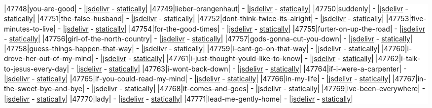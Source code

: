 |47748|you-are-good| - |[jsdelivr](https://cdn.jsdelivr.net/gh/dbchord/c2-3-6/45001-50000/47501-48000/you-are-good.png) - [statically](https://cdn.statically.io/gh/dbchord/c2-3-6/i/45001-50000/47501-48000/you-are-good.png)|
|47749|lieber-orangenhaut| - |[jsdelivr](https://cdn.jsdelivr.net/gh/dbchord/c2-3-6/45001-50000/47501-48000/lieber-orangenhaut.png) - [statically](https://cdn.statically.io/gh/dbchord/c2-3-6/i/45001-50000/47501-48000/lieber-orangenhaut.png)|
|47750|suddenly| - |[jsdelivr](https://cdn.jsdelivr.net/gh/dbchord/c2-3-6/45001-50000/47501-48000/suddenly.png) - [statically](https://cdn.statically.io/gh/dbchord/c2-3-6/i/45001-50000/47501-48000/suddenly.png)|
|47751|the-false-husband| - |[jsdelivr](https://cdn.jsdelivr.net/gh/dbchord/c2-3-6/45001-50000/47501-48000/the-false-husband.png) - [statically](https://cdn.statically.io/gh/dbchord/c2-3-6/i/45001-50000/47501-48000/the-false-husband.png)|
|47752|dont-think-twice-its-alright| - |[jsdelivr](https://cdn.jsdelivr.net/gh/dbchord/c2-3-6/45001-50000/47501-48000/dont-think-twice-its-alright.png) - [statically](https://cdn.statically.io/gh/dbchord/c2-3-6/i/45001-50000/47501-48000/dont-think-twice-its-alright.png)|
|47753|five-minutes-to-live| - |[jsdelivr](https://cdn.jsdelivr.net/gh/dbchord/c2-3-6/45001-50000/47501-48000/five-minutes-to-live.png) - [statically](https://cdn.statically.io/gh/dbchord/c2-3-6/i/45001-50000/47501-48000/five-minutes-to-live.png)|
|47754|for-the-good-times| - |[jsdelivr](https://cdn.jsdelivr.net/gh/dbchord/c2-3-6/45001-50000/47501-48000/for-the-good-times.png) - [statically](https://cdn.statically.io/gh/dbchord/c2-3-6/i/45001-50000/47501-48000/for-the-good-times.png)|
|47755|furter-on-up-the-road| - |[jsdelivr](https://cdn.jsdelivr.net/gh/dbchord/c2-3-6/45001-50000/47501-48000/furter-on-up-the-road.png) - [statically](https://cdn.statically.io/gh/dbchord/c2-3-6/i/45001-50000/47501-48000/furter-on-up-the-road.png)|
|47756|girl-of-the-north-country| - |[jsdelivr](https://cdn.jsdelivr.net/gh/dbchord/c2-3-6/45001-50000/47501-48000/girl-of-the-north-country.png) - [statically](https://cdn.statically.io/gh/dbchord/c2-3-6/i/45001-50000/47501-48000/girl-of-the-north-country.png)|
|47757|gods-gonna-cut-you-down| - |[jsdelivr](https://cdn.jsdelivr.net/gh/dbchord/c2-3-6/45001-50000/47501-48000/gods-gonna-cut-you-down.png) - [statically](https://cdn.statically.io/gh/dbchord/c2-3-6/i/45001-50000/47501-48000/gods-gonna-cut-you-down.png)|
|47758|guess-things-happen-that-way| - |[jsdelivr](https://cdn.jsdelivr.net/gh/dbchord/c2-3-6/45001-50000/47501-48000/guess-things-happen-that-way.png) - [statically](https://cdn.statically.io/gh/dbchord/c2-3-6/i/45001-50000/47501-48000/guess-things-happen-that-way.png)|
|47759|i-cant-go-on-that-way| - |[jsdelivr](https://cdn.jsdelivr.net/gh/dbchord/c2-3-6/45001-50000/47501-48000/i-cant-go-on-that-way.png) - [statically](https://cdn.statically.io/gh/dbchord/c2-3-6/i/45001-50000/47501-48000/i-cant-go-on-that-way.png)|
|47760|i-drove-her-out-of-my-mind| - |[jsdelivr](https://cdn.jsdelivr.net/gh/dbchord/c2-3-6/45001-50000/47501-48000/i-drove-her-out-of-my-mind.png) - [statically](https://cdn.statically.io/gh/dbchord/c2-3-6/i/45001-50000/47501-48000/i-drove-her-out-of-my-mind.png)|
|47761|i-just-thought-yould-like-to-know| - |[jsdelivr](https://cdn.jsdelivr.net/gh/dbchord/c2-3-6/45001-50000/47501-48000/i-just-thought-yould-like-to-know.png) - [statically](https://cdn.statically.io/gh/dbchord/c2-3-6/i/45001-50000/47501-48000/i-just-thought-yould-like-to-know.png)|
|47762|i-talk-to-jesus-every-day| - |[jsdelivr](https://cdn.jsdelivr.net/gh/dbchord/c2-3-6/45001-50000/47501-48000/i-talk-to-jesus-every-day.png) - [statically](https://cdn.statically.io/gh/dbchord/c2-3-6/i/45001-50000/47501-48000/i-talk-to-jesus-every-day.png)|
|47763|i-wont-back-down| - |[jsdelivr](https://cdn.jsdelivr.net/gh/dbchord/c2-3-6/45001-50000/47501-48000/i-wont-back-down.png) - [statically](https://cdn.statically.io/gh/dbchord/c2-3-6/i/45001-50000/47501-48000/i-wont-back-down.png)|
|47764|if-i-were-a-carpenter| - |[jsdelivr](https://cdn.jsdelivr.net/gh/dbchord/c2-3-6/45001-50000/47501-48000/if-i-were-a-carpenter.png) - [statically](https://cdn.statically.io/gh/dbchord/c2-3-6/i/45001-50000/47501-48000/if-i-were-a-carpenter.png)|
|47765|if-you-could-read-my-mind| - |[jsdelivr](https://cdn.jsdelivr.net/gh/dbchord/c2-3-6/45001-50000/47501-48000/if-you-could-read-my-mind.png) - [statically](https://cdn.statically.io/gh/dbchord/c2-3-6/i/45001-50000/47501-48000/if-you-could-read-my-mind.png)|
|47766|in-my-life| - |[jsdelivr](https://cdn.jsdelivr.net/gh/dbchord/c2-3-6/45001-50000/47501-48000/in-my-life.png) - [statically](https://cdn.statically.io/gh/dbchord/c2-3-6/i/45001-50000/47501-48000/in-my-life.png)|
|47767|in-the-sweet-bye-and-bye| - |[jsdelivr](https://cdn.jsdelivr.net/gh/dbchord/c2-3-6/45001-50000/47501-48000/in-the-sweet-bye-and-bye.png) - [statically](https://cdn.statically.io/gh/dbchord/c2-3-6/i/45001-50000/47501-48000/in-the-sweet-bye-and-bye.png)|
|47768|it-comes-and-goes| - |[jsdelivr](https://cdn.jsdelivr.net/gh/dbchord/c2-3-6/45001-50000/47501-48000/it-comes-and-goes.png) - [statically](https://cdn.statically.io/gh/dbchord/c2-3-6/i/45001-50000/47501-48000/it-comes-and-goes.png)|
|47769|ive-been-everywhere| - |[jsdelivr](https://cdn.jsdelivr.net/gh/dbchord/c2-3-6/45001-50000/47501-48000/ive-been-everywhere.png) - [statically](https://cdn.statically.io/gh/dbchord/c2-3-6/i/45001-50000/47501-48000/ive-been-everywhere.png)|
|47770|lady| - |[jsdelivr](https://cdn.jsdelivr.net/gh/dbchord/c2-3-6/45001-50000/47501-48000/lady.png) - [statically](https://cdn.statically.io/gh/dbchord/c2-3-6/i/45001-50000/47501-48000/lady.png)|
|47771|lead-me-gently-home| - |[jsdelivr](https://cdn.jsdelivr.net/gh/dbchord/c2-3-6/45001-50000/47501-48000/lead-me-gently-home.png) - [statically](https://cdn.statically.io/gh/dbchord/c2-3-6/i/45001-50000/47501-48000/lead-me-gently-home.png)|